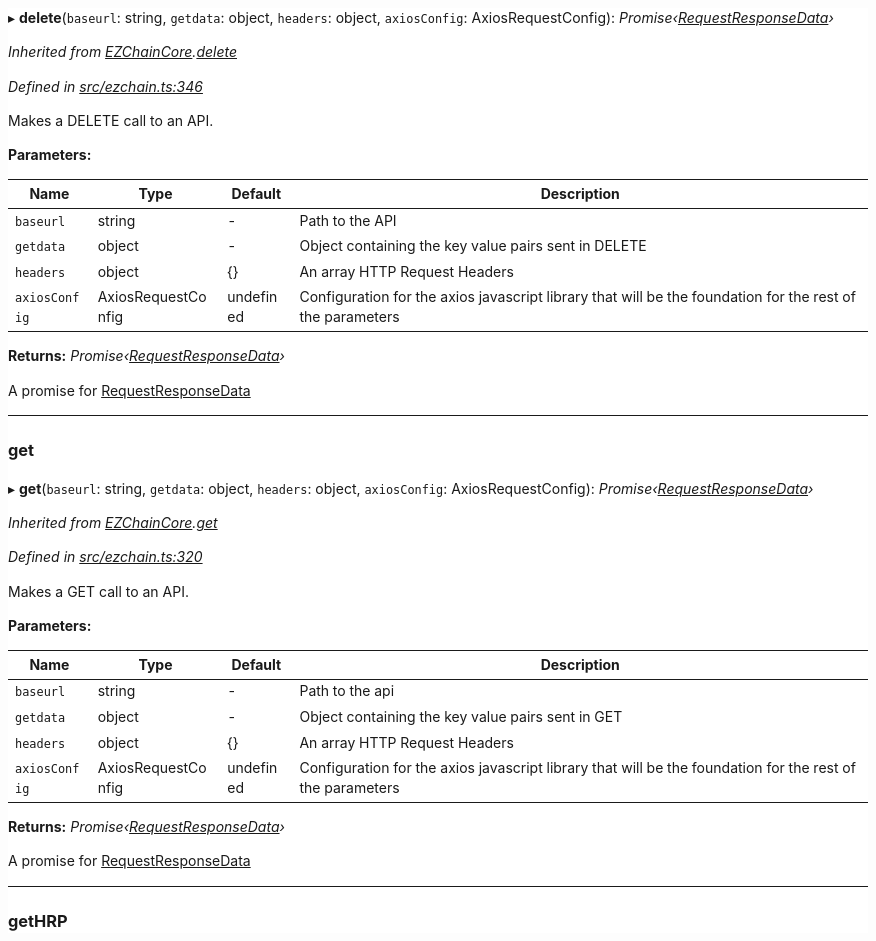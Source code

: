 ▸ **delete**(`baseurl`: string, `getdata`: object, `headers`: object, `axiosConfig`: AxiosRequestConfig): *Promise‹[RequestResponseData](common_apibase.requestresponsedata.md)›*

*Inherited from [EZChainCore](ezchaincore.ezchaincore-1.md).[delete](ezchaincore.ezchaincore-1.md#delete)*

*Defined in [src/ezchain.ts:346](https://github.com/EZChain-core/ezchainjs/blob/5511161/src/ezchain.ts#L346)*

Makes a DELETE call to an API.

**Parameters:**

Name | Type | Default | Description |
------ | ------ | ------ | ------ |
`baseurl` | string | - | Path to the API |
`getdata` | object | - | Object containing the key value pairs sent in DELETE |
`headers` | object | {} | An array HTTP Request Headers |
`axiosConfig` | AxiosRequestConfig | undefined | Configuration for the axios javascript library that will be the foundation for the rest of the parameters  |

**Returns:** *Promise‹[RequestResponseData](common_apibase.requestresponsedata.md)›*

A promise for [RequestResponseData](common_apibase.requestresponsedata.md)

___

###  get

▸ **get**(`baseurl`: string, `getdata`: object, `headers`: object, `axiosConfig`: AxiosRequestConfig): *Promise‹[RequestResponseData](common_apibase.requestresponsedata.md)›*

*Inherited from [EZChainCore](ezchaincore.ezchaincore-1.md).[get](ezchaincore.ezchaincore-1.md#get)*

*Defined in [src/ezchain.ts:320](https://github.com/EZChain-core/ezchainjs/blob/5511161/src/ezchain.ts#L320)*

Makes a GET call to an API.

**Parameters:**

Name | Type | Default | Description |
------ | ------ | ------ | ------ |
`baseurl` | string | - | Path to the api |
`getdata` | object | - | Object containing the key value pairs sent in GET |
`headers` | object | {} | An array HTTP Request Headers |
`axiosConfig` | AxiosRequestConfig | undefined | Configuration for the axios javascript library that will be the foundation for the rest of the parameters  |

**Returns:** *Promise‹[RequestResponseData](common_apibase.requestresponsedata.md)›*

A promise for [RequestResponseData](common_apibase.requestresponsedata.md)

___

###  getHRP
